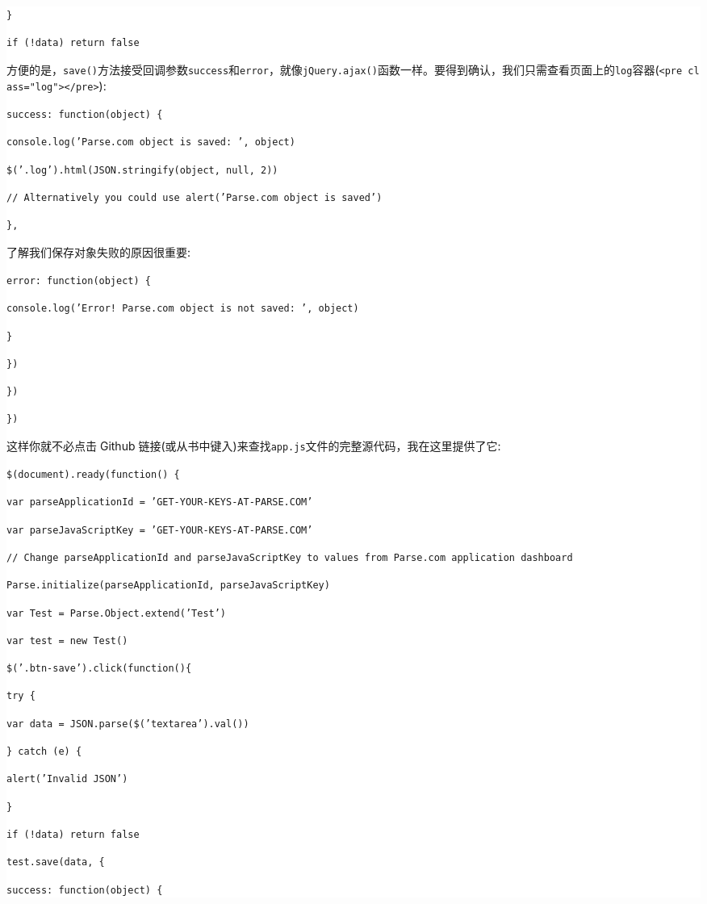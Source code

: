 `}`

`if (!data) return false`

方便的是，`save()`方法接受回调参数`success`和`error`，就像`jQuery.ajax()`函数一样。要得到确认，我们只需查看页面上的`log`容器(`<pre class="log"></pre>`):

`success: function(object) {`

`console.log(’Parse.com object is saved: ’, object)`

`$(’.log’).html(JSON.stringify(object, null, 2))`

`// Alternatively you could use alert(’Parse.com object is saved’)`

`},`

了解我们保存对象失败的原因很重要:

`error: function(object) {`

`console.log(’Error! Parse.com object is not saved: ’, object)`

`}`

`})`

`})`

`})`

这样你就不必点击 Github 链接(或从书中键入)来查找`app.js`文件的完整源代码，我在这里提供了它:

`$(document).ready(function() {`

`var parseApplicationId = ’GET-YOUR-KEYS-AT-PARSE.COM’`

`var parseJavaScriptKey = ’GET-YOUR-KEYS-AT-PARSE.COM’`

`// Change parseApplicationId and parseJavaScriptKey to values from Parse.com application dashboard`

`Parse.initialize(parseApplicationId, parseJavaScriptKey)`

`var Test = Parse.Object.extend(’Test’)`

`var test = new Test()`

`$(’.btn-save’).click(function(){`

`try {`

`var data = JSON.parse($(’textarea’).val())`

`} catch (e) {`

`alert(’Invalid JSON’)`

`}`

`if (!data) return false`

`test.save(data, {`

`success: function(object) {`
